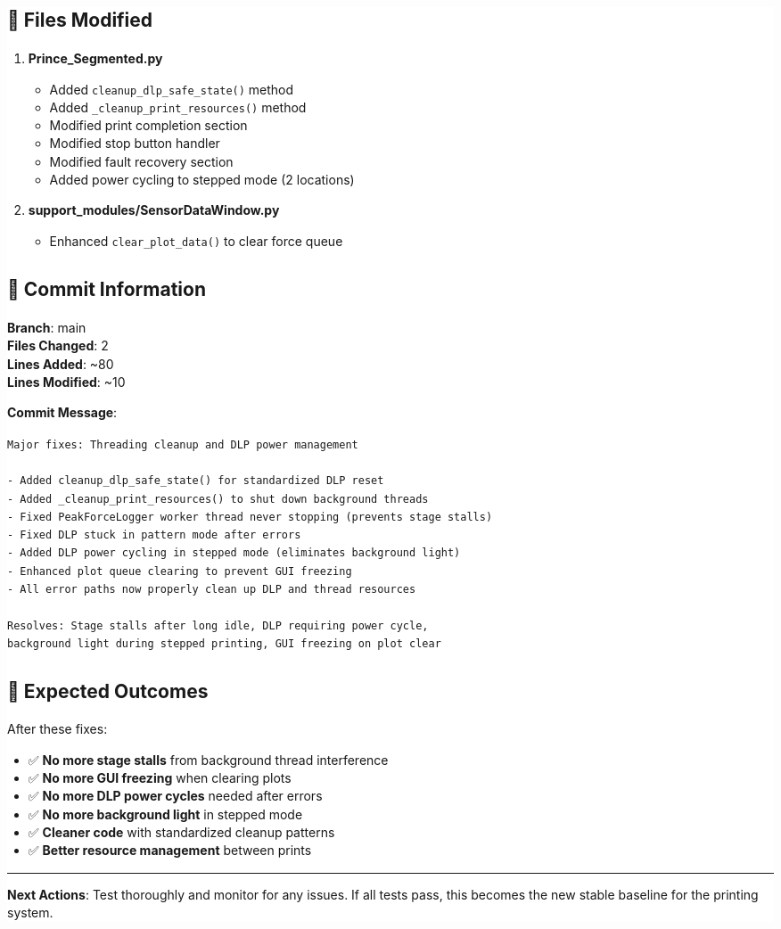 ## 📂 Files Modified

1. **Prince_Segmented.py**
   - Added `cleanup_dlp_safe_state()` method
   - Added `_cleanup_print_resources()` method
   - Modified print completion section
   - Modified stop button handler
   - Modified fault recovery section
   - Added power cycling to stepped mode (2 locations)

2. **support_modules/SensorDataWindow.py**
   - Enhanced `clear_plot_data()` to clear force queue

## 🔄 Commit Information

**Branch**: main  
**Files Changed**: 2  
**Lines Added**: ~80  
**Lines Modified**: ~10  

**Commit Message**:
```
Major fixes: Threading cleanup and DLP power management

- Added cleanup_dlp_safe_state() for standardized DLP reset
- Added _cleanup_print_resources() to shut down background threads
- Fixed PeakForceLogger worker thread never stopping (prevents stage stalls)
- Fixed DLP stuck in pattern mode after errors
- Added DLP power cycling in stepped mode (eliminates background light)
- Enhanced plot queue clearing to prevent GUI freezing
- All error paths now properly clean up DLP and thread resources

Resolves: Stage stalls after long idle, DLP requiring power cycle, 
background light during stepped printing, GUI freezing on plot clear
```

## 🎉 Expected Outcomes

After these fixes:
- ✅ **No more stage stalls** from background thread interference
- ✅ **No more GUI freezing** when clearing plots
- ✅ **No more DLP power cycles** needed after errors
- ✅ **No more background light** in stepped mode
- ✅ **Cleaner code** with standardized cleanup patterns
- ✅ **Better resource management** between prints

---

**Next Actions**: Test thoroughly and monitor for any issues. If all tests pass, this becomes the new stable baseline for the printing system.
